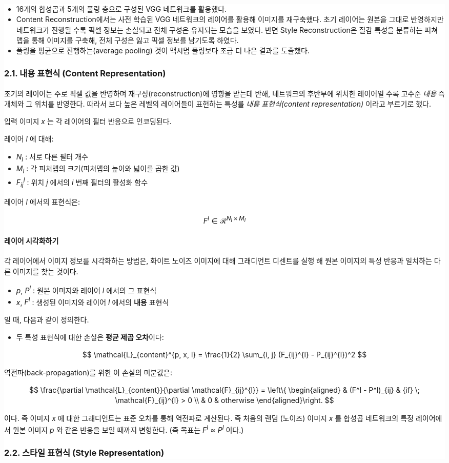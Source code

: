 - 16개의 합성곱과 5개의 풀링 층으로 구성된 VGG 네트워크를 활용했다.
- Content Reconstruction에서는 사전 학습된 VGG 네트워크의 레이어를 활용해 이미지를 재구축했다. 초기 레이어는 원본을 그대로 반영하지만 네트워크가 진행될 수록 픽셀 정보는 손실되고 전체 구성은 유지되는 모습을 보였다. 반면 Style Reconstruction은 질감 특성을 분류하는 피쳐 맵을 통해 이미지를 구축해, 전체 구성은 잃고 픽셀 정보를 남기도록 하였다. 
- 풀링을 평균으로 진행하는(average pooling) 것이 맥시멈 풀링보다 조금 더 나은 결과를 도출했다.


### 2.1. 내용 표현식 (Content Representation)

초기의 레이어는 주로 픽셀 값을 반영하며 재구성(reconstruction)에 영향을 받는데 반해, 네트워크의 후반부에 위치한 레이어일 수록 고수준 *내용* 즉 개체와 그 위치를 반영한다. 따라서 보다 높은 레벨의 레이어들이 표현하는 특성를 *내용 표현식(content representation)* 이라고 부르기로 했다. 

입력 이미지 $x$ 는 각 레이어의 필터 반응으로 인코딩된다. 

레이어 $l$ 에 대해:
- $N_l$ : 서로 다른 필터 개수
- $M_l$ : 각 피쳐맵의 크기(피쳐맵의 높이와 넓이를 곱한 값)
- $F_{ij}^{l}$ : 위치 $j$ 에서의 $i$ 번째 필터의 활성화 함수

레이어 $l$ 에서의 표현식은:

$$
F^l \in \mathcal{R}^{N_l \times M_l}
$$

#### 레이어 시각화하기

각 레이어에서 이미지 정보를 시각화하는 방법은, 화이트 노이즈 이미지에 대해 그래디언트 디센트를 실행 해 원본 이미지의 특성 반응과 일치하는 다른 이미지를 찾는 것이다. 

- $p$, $P^l$ : 원본 이미지와 레이어 $l$ 에서의 그 표현식
- $x$, $F^l$ : 생성된 이미지와 레이어 $l$ 에서의 **내용** 표현식

일 때, 다음과 같이 정의한다.

- 두 특성 표현식에 대한 손실은 **평균 제곱 오차**이다:

$$ 
\mathcal{L}_{content}^{p, x, l} = \frac{1}{2} \sum_{i, j} (F_{ij}^{l} - P_{ij}^{l})^2
$$

역전파(back-propagation)를 위한 이 손실의 미분값은:

$$
\frac{\partial \mathcal{L}_{content}}{\partial \mathcal{F}_{ij}^{l}} = 
\left\{
\begin{aligned} 
& (F^l - P^l)_{ij} & {if} \; \mathcal{F}_{ij}^{l} > 0 \\ 
& 0 & otherwise 
\end{aligned}\right.
$$


이다. 즉 이미지 $x$ 에 대한 그래디언트는 표준 오차를 통해 역전파로 계산된다. 즉 처음의 랜덤 (노이즈) 이미지 $x$ 를 합성곱 네트워크의 특정 레이어에서 원본 이미지 $p$ 와 같은 반응을 보일 때까지 변형한다. (즉 목표는 $F^l \approx P^l$ 이다.)



### 2.2. 스타일 표현식 (Style Representation)
